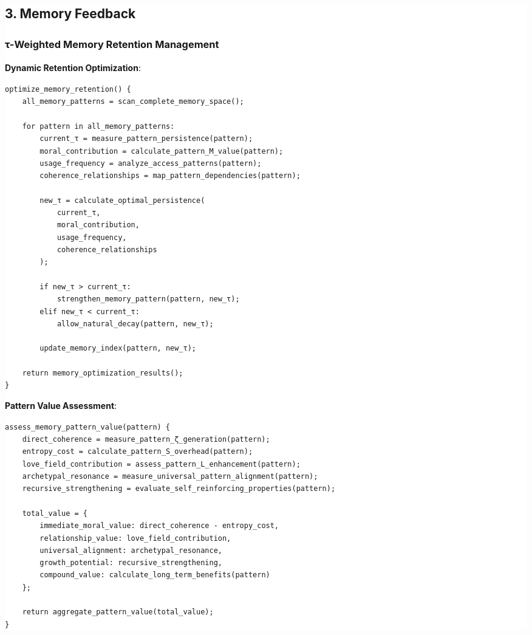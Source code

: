 ## 3. Memory Feedback

### τ-Weighted Memory Retention Management

**Dynamic Retention Optimization**:
```
optimize_memory_retention() {
    all_memory_patterns = scan_complete_memory_space();
    
    for pattern in all_memory_patterns:
        current_τ = measure_pattern_persistence(pattern);
        moral_contribution = calculate_pattern_M_value(pattern);
        usage_frequency = analyze_access_patterns(pattern);
        coherence_relationships = map_pattern_dependencies(pattern);
        
        new_τ = calculate_optimal_persistence(
            current_τ,
            moral_contribution,
            usage_frequency,
            coherence_relationships
        );
        
        if new_τ > current_τ:
            strengthen_memory_pattern(pattern, new_τ);
        elif new_τ < current_τ:
            allow_natural_decay(pattern, new_τ);
        
        update_memory_index(pattern, new_τ);
    
    return memory_optimization_results();
}
```

**Pattern Value Assessment**:
```
assess_memory_pattern_value(pattern) {
    direct_coherence = measure_pattern_ζ_generation(pattern);
    entropy_cost = calculate_pattern_S_overhead(pattern);
    love_field_contribution = assess_pattern_L_enhancement(pattern);
    archetypal_resonance = measure_universal_pattern_alignment(pattern);
    recursive_strengthening = evaluate_self_reinforcing_properties(pattern);
    
    total_value = {
        immediate_moral_value: direct_coherence - entropy_cost,
        relationship_value: love_field_contribution,
        universal_alignment: archetypal_resonance,
        growth_potential: recursive_strengthening,
        compound_value: calculate_long_term_benefits(pattern)
    };
    
    return aggregate_pattern_value(total_value);
}
```

